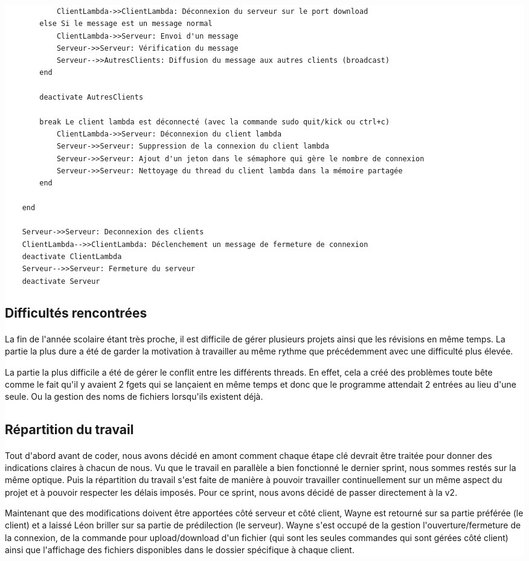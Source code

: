 ```mermaid
            ClientLambda->>ClientLambda: Déconnexion du serveur sur le port download
        else Si le message est un message normal
            ClientLambda->>Serveur: Envoi d'un message
            Serveur->>Serveur: Vérification du message
            Serveur-->>AutresClients: Diffusion du message aux autres clients (broadcast)
        end

        deactivate AutresClients

        break Le client lambda est déconnecté (avec la commande sudo quit/kick ou ctrl+c)
            ClientLambda->>Serveur: Déconnexion du client lambda
            Serveur->>Serveur: Suppression de la connexion du client lambda
            Serveur->>Serveur: Ajout d'un jeton dans le sémaphore qui gère le nombre de connexion
            Serveur->>Serveur: Nettoyage du thread du client lambda dans la mémoire partagée
        end

    end

    Serveur->>Serveur: Deconnexion des clients
    ClientLambda-->>ClientLambda: Déclenchement un message de fermeture de connexion
    deactivate ClientLambda
    Serveur-->>Serveur: Fermeture du serveur
    deactivate Serveur
```

## Difficultés rencontrées

La fin de l'année scolaire étant très proche, il est difficile de gérer plusieurs projets ainsi que les révisions en même temps. La partie la plus dure a été de garder la motivation à travailler au même rythme que précédemment avec une difficulté plus élevée.

La partie la plus difficile a été de gérer le conflit entre les différents threads. En effet, cela a créé des problèmes toute bête comme le fait qu'il y avaient 2 fgets qui se lançaient en même temps et donc que le programme attendait 2 entrées au lieu d'une seule. Ou la gestion des noms de fichiers lorsqu'ils existent déjà.

## Répartition du travail

Tout d'abord avant de coder, nous avons décidé en amont comment chaque étape clé devrait être traitée pour donner des indications claires à chacun de nous. Vu que le travail en parallèle a bien fonctionné le dernier sprint, nous sommes restés sur la même optique.
Puis la répartition du travail s'est faite de manière à pouvoir travailler continuellement sur un même aspect du projet et à pouvoir respecter les délais imposés.
Pour ce sprint, nous avons décidé de passer directement à la v2. 

Maintenant que des modifications doivent être apportées côté serveur et côté client, Wayne est retourné sur sa partie préférée (le client) et a laissé Léon briller sur sa partie de prédilection (le serveur). Wayne s'est occupé de la gestion l'ouverture/fermeture de la connexion, de la commande pour upload/download d'un fichier (qui sont les seules commandes qui sont gérées côté client) ainsi que l'affichage des fichiers disponibles dans le dossier spécifique à chaque client. 
